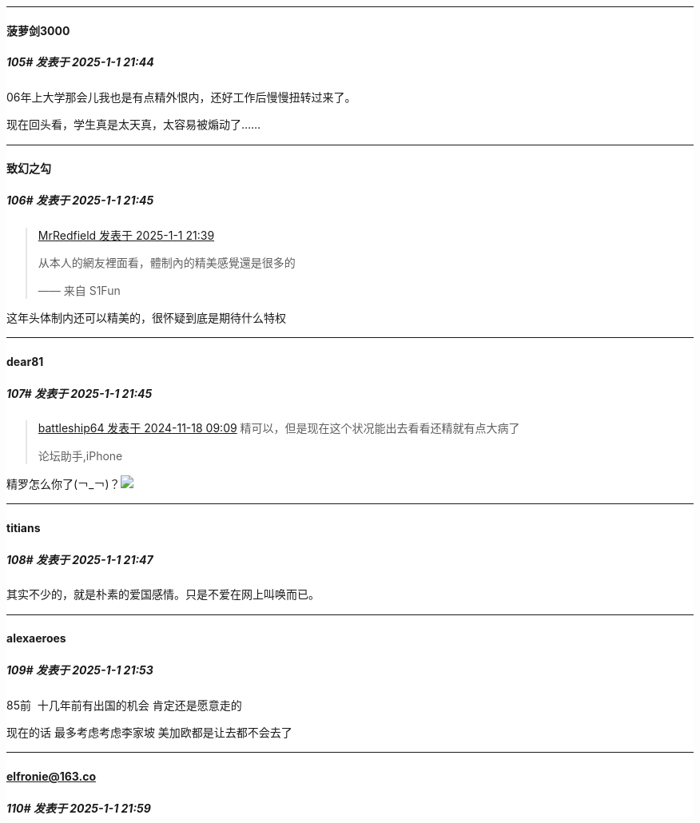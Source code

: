 *****

####  菠萝剑3000  
##### 105#       发表于 2025-1-1 21:44

06年上大学那会儿我也是有点精外恨内，还好工作后慢慢扭转过来了。

现在回头看，学生真是太天真，太容易被煽动了……

*****

####  致幻之勾  
##### 106#       发表于 2025-1-1 21:45

<blockquote><a href="httphttps://bbs.saraba1st.com/2b/forum.php?mod=redirect&amp;goto=findpost&amp;pid=67081530&amp;ptid=2207279" target="_blank">MrRedfield 发表于 2025-1-1 21:39</a>

从本人的網友裡面看，體制內的精美感覺還是很多的

—— 来自 S1Fun</blockquote>
这年头体制内还可以精美的，很怀疑到底是期待什么特权

*****

####  dear81  
##### 107#       发表于 2025-1-1 21:45

<blockquote><a href="httphttps://bbs.saraba1st.com/2b/forum.php?mod=redirect&amp;goto=findpost&amp;pid=66718548&amp;ptid=2207279" target="_blank">battleship64 发表于 2024-11-18 09:09</a>
精可以，但是现在这个状况能出去看看还精就有点大病了

论坛助手,iPhone</blockquote>
精罗怎么你了(￢_￢)？<img src="https://static.saraba1st.com/image/smiley/face2017/122.png" referrerpolicy="no-referrer">

*****

####  titians  
##### 108#       发表于 2025-1-1 21:47

其实不少的，就是朴素的爱国感情。只是不爱在网上叫唤而已。


*****

####  alexaeroes  
##### 109#       发表于 2025-1-1 21:53

85前  十几年前有出国的机会 肯定还是愿意走的

现在的话 最多考虑考虑李家坡 美加欧都是让去都不会去了


*****

####  elfronie@163.co  
##### 110#       发表于 2025-1-1 21:59
